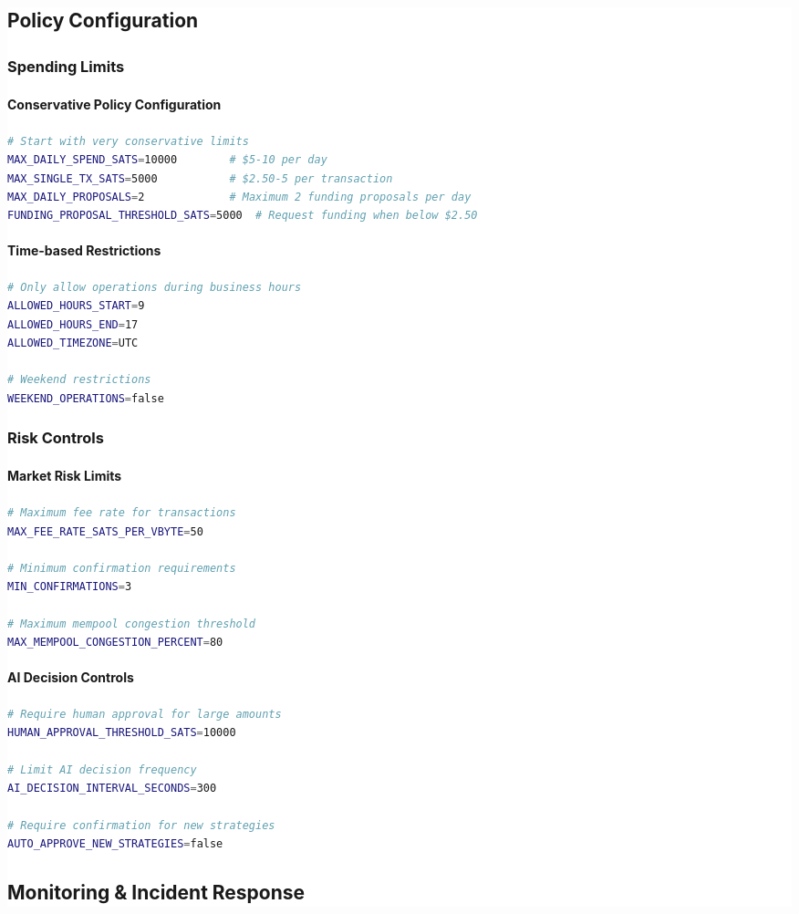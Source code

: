 ## Policy Configuration

### Spending Limits

#### **Conservative Policy Configuration**
```bash
# Start with very conservative limits
MAX_DAILY_SPEND_SATS=10000        # $5-10 per day
MAX_SINGLE_TX_SATS=5000           # $2.50-5 per transaction
MAX_DAILY_PROPOSALS=2             # Maximum 2 funding proposals per day
FUNDING_PROPOSAL_THRESHOLD_SATS=5000  # Request funding when below $2.50
```

#### **Time-based Restrictions**
```bash
# Only allow operations during business hours
ALLOWED_HOURS_START=9
ALLOWED_HOURS_END=17
ALLOWED_TIMEZONE=UTC

# Weekend restrictions
WEEKEND_OPERATIONS=false
```

### Risk Controls

#### **Market Risk Limits**
```bash
# Maximum fee rate for transactions
MAX_FEE_RATE_SATS_PER_VBYTE=50

# Minimum confirmation requirements
MIN_CONFIRMATIONS=3

# Maximum mempool congestion threshold
MAX_MEMPOOL_CONGESTION_PERCENT=80
```

#### **AI Decision Controls**
```bash
# Require human approval for large amounts
HUMAN_APPROVAL_THRESHOLD_SATS=10000

# Limit AI decision frequency
AI_DECISION_INTERVAL_SECONDS=300

# Require confirmation for new strategies
AUTO_APPROVE_NEW_STRATEGIES=false
```

## Monitoring & Incident Response
